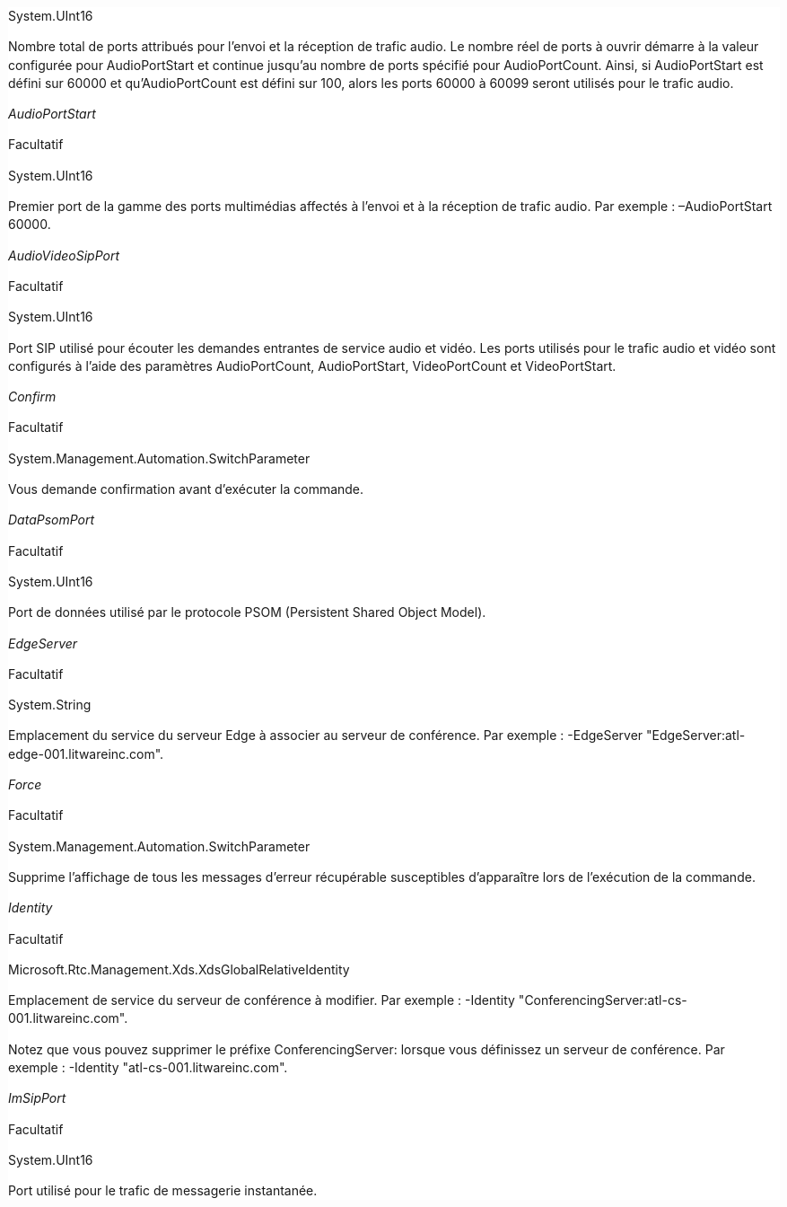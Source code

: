 <td><p>System.UInt16</p></td>
<td><p>Nombre total de ports attribués pour l’envoi et la réception de trafic audio. Le nombre réel de ports à ouvrir démarre à la valeur configurée pour AudioPortStart et continue jusqu’au nombre de ports spécifié pour AudioPortCount. Ainsi, si AudioPortStart est défini sur 60000 et qu’AudioPortCount est défini sur 100, alors les ports 60000 à 60099 seront utilisés pour le trafic audio.</p></td>
</tr>
<tr class="odd">
<td><p><em>AudioPortStart</em></p></td>
<td><p>Facultatif</p></td>
<td><p>System.UInt16</p></td>
<td><p>Premier port de la gamme des ports multimédias affectés à l’envoi et à la réception de trafic audio. Par exemple : –AudioPortStart 60000.</p></td>
</tr>
<tr class="even">
<td><p><em>AudioVideoSipPort</em></p></td>
<td><p>Facultatif</p></td>
<td><p>System.UInt16</p></td>
<td><p>Port SIP utilisé pour écouter les demandes entrantes de service audio et vidéo. Les ports utilisés pour le trafic audio et vidéo sont configurés à l’aide des paramètres AudioPortCount, AudioPortStart, VideoPortCount et VideoPortStart.</p></td>
</tr>
<tr class="odd">
<td><p><em>Confirm</em></p></td>
<td><p>Facultatif</p></td>
<td><p>System.Management.Automation.SwitchParameter</p></td>
<td><p>Vous demande confirmation avant d’exécuter la commande.</p></td>
</tr>
<tr class="even">
<td><p><em>DataPsomPort</em></p></td>
<td><p>Facultatif</p></td>
<td><p>System.UInt16</p></td>
<td><p>Port de données utilisé par le protocole PSOM (Persistent Shared Object Model).</p></td>
</tr>
<tr class="odd">
<td><p><em>EdgeServer</em></p></td>
<td><p>Facultatif</p></td>
<td><p>System.String</p></td>
<td><p>Emplacement du service du serveur Edge à associer au serveur de conférence. Par exemple : -EdgeServer &quot;EdgeServer:atl-edge-001.litwareinc.com&quot;.</p></td>
</tr>
<tr class="even">
<td><p><em>Force</em></p></td>
<td><p>Facultatif</p></td>
<td><p>System.Management.Automation.SwitchParameter</p></td>
<td><p>Supprime l’affichage de tous les messages d’erreur récupérable susceptibles d’apparaître lors de l’exécution de la commande.</p></td>
</tr>
<tr class="odd">
<td><p><em>Identity</em></p></td>
<td><p>Facultatif</p></td>
<td><p>Microsoft.Rtc.Management.Xds.XdsGlobalRelativeIdentity</p></td>
<td><p>Emplacement de service du serveur de conférence à modifier. Par exemple : -Identity &quot;ConferencingServer:atl-cs-001.litwareinc.com&quot;.</p>
<p>Notez que vous pouvez supprimer le préfixe ConferencingServer: lorsque vous définissez un serveur de conférence. Par exemple : -Identity &quot;atl-cs-001.litwareinc.com&quot;.</p>
<p></p></td>
</tr>
<tr class="even">
<td><p><em>ImSipPort</em></p></td>
<td><p>Facultatif</p></td>
<td><p>System.UInt16</p></td>
<td><p>Port utilisé pour le trafic de messagerie instantanée.</p></td>
</tr>
<tr class="odd">